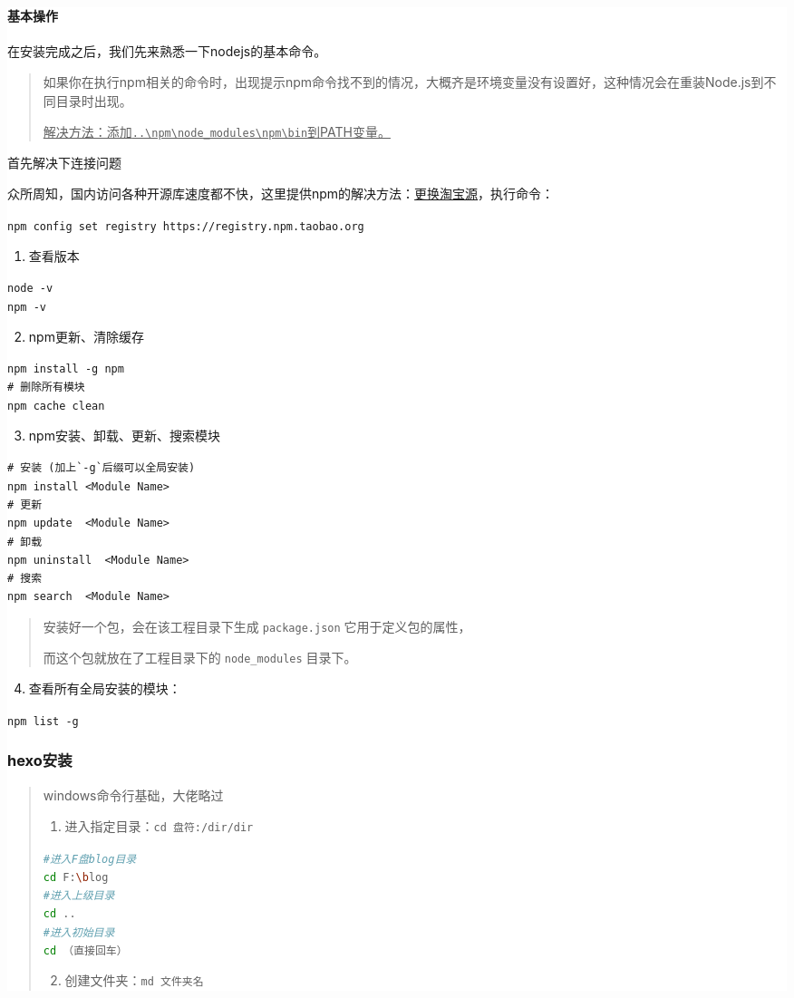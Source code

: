 #### 基本操作

<div id= "nodejsact" > 在安装完成之后，我们先来熟悉一下nodejs的基本命令。  </div>

> 如果你在执行npm相关的命令时，出现提示npm命令找不到的情况，大概齐是环境变量没有设置好，这种情况会在重装Node.js到不同目录时出现。
>
> <u>解决方法：添加`..\npm\node_modules\npm\bin`到PATH变量。</u>

首先解决下连接问题

众所周知，国内访问各种开源库速度都不快，这里提供npm的解决方法：<u>更换淘宝源</u>，执行命令：

```bash
npm config set registry https://registry.npm.taobao.org
```

1. 查看版本

```shell
node -v  
npm -v
```

2. npm更新、清除缓存

```shell
npm install -g npm
# 删除所有模块
npm cache clean
```

3. npm安装、卸载、更新、搜索模块

```shell
# 安装 (加上`-g`后缀可以全局安装)
npm install <Module Name> 
# 更新
npm update  <Module Name>
# 卸载
npm uninstall  <Module Name>
# 搜索
npm search	<Module Name>
```

> 安装好一个包，会在该工程目录下生成 `package.json` 它用于定义包的属性，
>
> 而这个包就放在了工程目录下的 `node_modules` 目录下。

4. 查看所有全局安装的模块：

```shell
npm list -g
```

### hexo安装

> windows命令行基础，大佬略过
>
> 1. 进入指定目录：`cd 盘符:/dir/dir`
>
> ```bash
> #进入F盘blog目录
> cd F:\blog
> #进入上级目录
> cd .. 
> #进入初始目录
> cd （直接回车）
> ```
>
> 2. 创建文件夹：`md 文件夹名`
>
> ```bash